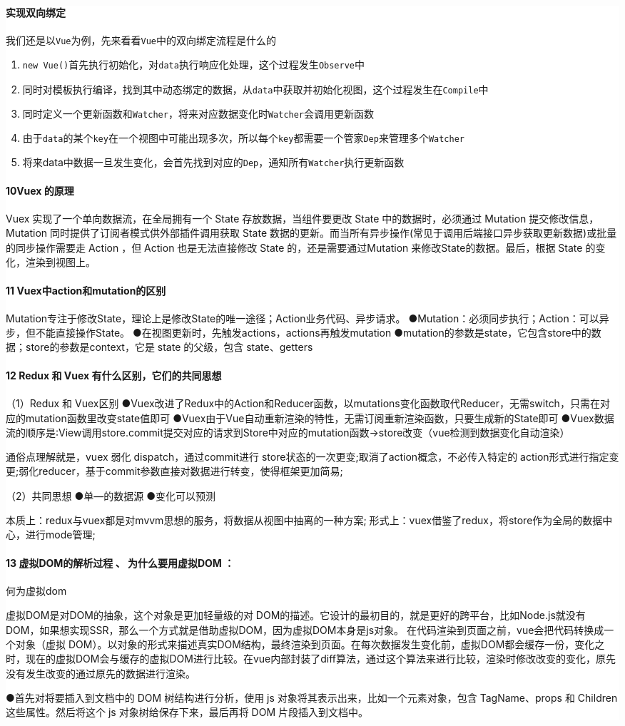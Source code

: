 

#### 实现双向绑定

我们还是以`Vue`为例，先来看看`Vue`中的双向绑定流程是什么的

1. `new Vue()`首先执行初始化，对`data`执行响应化处理，这个过程发生`Observe`中

2. 同时对模板执行编译，找到其中动态绑定的数据，从`data`中获取并初始化视图，这个过程发生在`Compile`中

3. 同时定义⼀个更新函数和`Watcher`，将来对应数据变化时`Watcher`会调用更新函数

4. 由于`data`的某个`key`在⼀个视图中可能出现多次，所以每个`key`都需要⼀个管家`Dep`来管理多个`Watcher`

5. 将来data中数据⼀旦发生变化，会首先找到对应的`Dep`，通知所有`Watcher`执行更新函数

   

#### 10**Vuex 的原理**

Vuex 实现了一个单向数据流，在全局拥有一个 State 存放数据，当组件要更改 State 中的数据时，必须通过 Mutation 提交修改信息， Mutation 同时提供了订阅者模式供外部插件调用获取 State 数据的更新。而当所有异步操作(常见于调用后端接口异步获取更新数据)或批量的同步操作需要走 Action ，但 Action 也是无法直接修改 State 的，还是需要通过Mutation 来修改State的数据。最后，根据 State 的变化，渲染到视图上。

#### 11 **Vuex中action和mutation的区别**

Mutation专注于修改State，理论上是修改State的唯一途径；Action业务代码、异步请求。
●Mutation：必须同步执行；Action：可以异步，但不能直接操作State。
●在视图更新时，先触发actions，actions再触发mutation
●mutation的参数是state，它包含store中的数据；store的参数是context，它是 state 的父级，包含 state、getters

#### 12 Redux 和 Vuex 有什么区别，它们的共同思想

（1）Redux 和 Vuex区别
●Vuex改进了Redux中的Action和Reducer函数，以mutations变化函数取代Reducer，无需switch，只需在对应的mutation函数里改变state值即可
●Vuex由于Vue自动重新渲染的特性，无需订阅重新渲染函数，只要生成新的State即可
●Vuex数据流的顺序是∶View调用store.commit提交对应的请求到Store中对应的mutation函数->store改变（vue检测到数据变化自动渲染）

通俗点理解就是，vuex 弱化 dispatch，通过commit进行 store状态的一次更变;取消了action概念，不必传入特定的 action形式进行指定变更;弱化reducer，基于commit参数直接对数据进行转变，使得框架更加简易; 

（2）共同思想
●单—的数据源 
●变化可以预测

本质上：redux与vuex都是对mvvm思想的服务，将数据从视图中抽离的一种方案;
形式上：vuex借鉴了redux，将store作为全局的数据中心，进行mode管理;



#### 13 虚拟DOM的解析过程 、 为什么要用虚拟DOM ：

何为虚拟dom

虚拟DOM是对DOM的抽象，这个对象是更加轻量级的对 DOM的描述。它设计的最初目的，就是更好的跨平台，比如Node.js就没有DOM，如果想实现SSR，那么一个方式就是借助虚拟DOM，因为虚拟DOM本身是js对象。 在代码渲染到页面之前，vue会把代码转换成一个对象（虚拟 DOM）。以对象的形式来描述真实DOM结构，最终渲染到页面。在每次数据发生变化前，虚拟DOM都会缓存一份，变化之时，现在的虚拟DOM会与缓存的虚拟DOM进行比较。在vue内部封装了diff算法，通过这个算法来进行比较，渲染时修改改变的变化，原先没有发生改变的通过原先的数据进行渲染。



●首先对将要插入到文档中的 DOM 树结构进行分析，使用 js 对象将其表示出来，比如一个元素对象，包含 TagName、props 和 Children 这些属性。然后将这个 js 对象树给保存下来，最后再将 DOM 片段插入到文档中。

